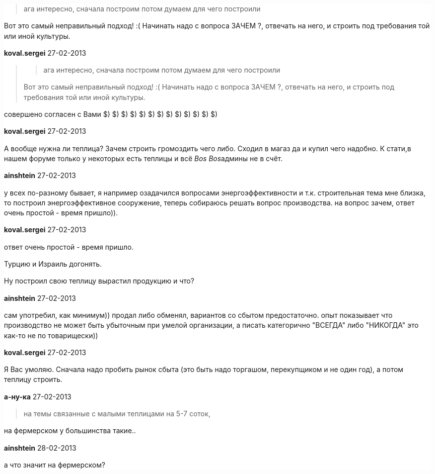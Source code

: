 > ага интересно, сначала построим потом думаем для чего построили

Вот это самый неправильный подход! :( Начинать надо с вопроса ЗАЧЕМ ?, отвечать на него, и строить под требования той или иной культуры.


**koval.sergei** 27-02-2013

> > ага интересно, сначала построим потом думаем для чего построили
> 
> 
> 
> Вот это самый неправильный подход! :( Начинать надо с вопроса ЗАЧЕМ ?, отвечать на него, и строить под требования той или иной культуры.

совершено согласен с Вами $) $) $) $) $) $) $) $) $) $) $) $) $)


**koval.sergei** 27-02-2013

А вообще нужна ли теплица? Зачем строить громоздить чего либо. Сходил в магаз да и купил чего надобно. К стати,в нашем форуме только у некоторых есть теплицы и всё *Bos* *Bos*админы не в счёт.


**ainshtein** 27-02-2013

у всех по-разному бывает, я например озадачился вопросами энергоэффективности и т.к. строительная тема мне близка, то построил энергоэффективное сооружение, теперь собираюсь решать вопрос производства. на вопрос зачем, ответ очень простой - время пришло)). 


**koval.sergei** 27-02-2013

 ответ очень простой - время пришло.

Турцию и Израиль догонять.

Ну построил свою теплицу вырастил продукцию и что?


**ainshtein** 27-02-2013

сам употребил, как минимум)) продал либо обменял, вариантов со сбытом предостаточно. опыт показывает что производство не может быть убыточным при умелой организации, а писать категорично "ВСЕГДА" либо "НИКОГДА" это как-то не по товарищески))


**koval.sergei** 27-02-2013

Я Вас умоляю. Сначала надо пробить рынок сбыта (это быть надо торгашом, перекупщиком и не один год), а потом теплицу строить.


**а-ну-ка** 27-02-2013

> на темы связанные с малыми теплицами на 5-7 соток, 

на фермерском у большинства такие..


**ainshtein** 28-02-2013

а что значит на фермерском?

